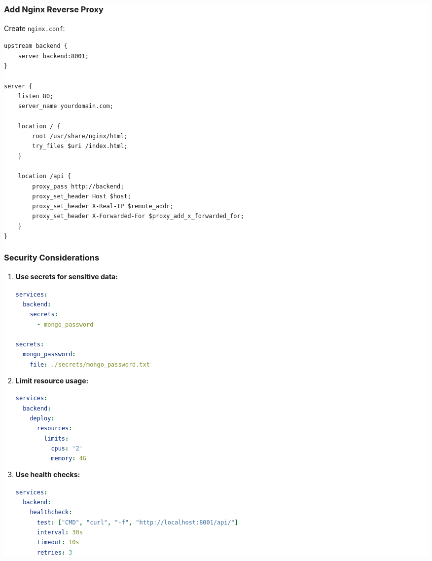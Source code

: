 ### Add Nginx Reverse Proxy

Create `nginx.conf`:

```nginx
upstream backend {
    server backend:8001;
}

server {
    listen 80;
    server_name yourdomain.com;

    location / {
        root /usr/share/nginx/html;
        try_files $uri /index.html;
    }

    location /api {
        proxy_pass http://backend;
        proxy_set_header Host $host;
        proxy_set_header X-Real-IP $remote_addr;
        proxy_set_header X-Forwarded-For $proxy_add_x_forwarded_for;
    }
}
```

### Security Considerations

1. **Use secrets for sensitive data:**
   ```yaml
   services:
     backend:
       secrets:
         - mongo_password
   
   secrets:
     mongo_password:
       file: ./secrets/mongo_password.txt
   ```

2. **Limit resource usage:**
   ```yaml
   services:
     backend:
       deploy:
         resources:
           limits:
             cpus: '2'
             memory: 4G
   ```

3. **Use health checks:**
   ```yaml
   services:
     backend:
       healthcheck:
         test: ["CMD", "curl", "-f", "http://localhost:8001/api/"]
         interval: 30s
         timeout: 10s
         retries: 3
   ```
